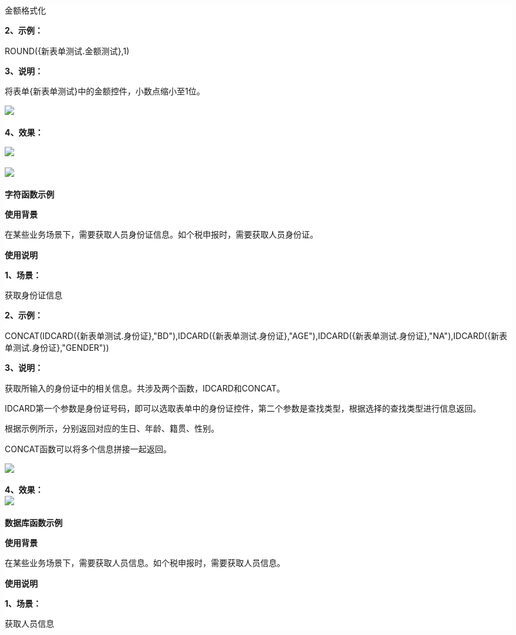 金额格式化

**2、示例：**

ROUND({新表单测试.金额测试},1)

**3、说明：**

将表单{新表单测试}中的金额控件，小数点缩小至1位。

![](https://myhelpdoc.oss-cn-heyuan.aliyuncs.com/mdimages/131f87b38bb2f8ef5b6d0c1632c5e89d.jpg)

**4、效果：**

![](https://myhelpdoc.oss-cn-heyuan.aliyuncs.com/mdimages/67bc1dd58119fd0af925e41927401fe8.jpg)

![](https://myhelpdoc.oss-cn-heyuan.aliyuncs.com/mdimages/399eda3f32ac1f956cc094f41b462c44.jpg)

**字符函数示例**

**使用背景**

在某些业务场景下，需要获取人员身份证信息。如个税申报时，需要获取人员身份证。

**使用说明**

**1、场景：**

获取身份证信息

**2、示例：**

CONCAT(IDCARD({新表单测试.身份证},"BD"),IDCARD({新表单测试.身份证},"AGE"),IDCARD({新表单测试.身份证},"NA"),IDCARD({新表单测试.身份证},"GENDER"))

**3、说明：**

获取所输入的身份证中的相关信息。共涉及两个函数，IDCARD和CONCAT。

IDCARD第一个参数是身份证号码，即可以选取表单中的身份证控件，第二个参数是查找类型，根据选择的查找类型进行信息返回。

根据示例所示，分别返回对应的生日、年龄、籍贯、性别。

CONCAT函数可以将多个信息拼接一起返回。

![](https://myhelpdoc.oss-cn-heyuan.aliyuncs.com/mdimages/b7f6cb293c254fbe712c3ccf88804681.jpg)

**4、效果：**  
![](https://myhelpdoc.oss-cn-heyuan.aliyuncs.com/mdimages/73a7e688965588207200049c1090c28e.jpg)

**数据库函数示例**

**使用背景**

在某些业务场景下，需要获取人员信息。如个税申报时，需要获取人员信息。

**使用说明**

**1、场景：**

获取人员信息
